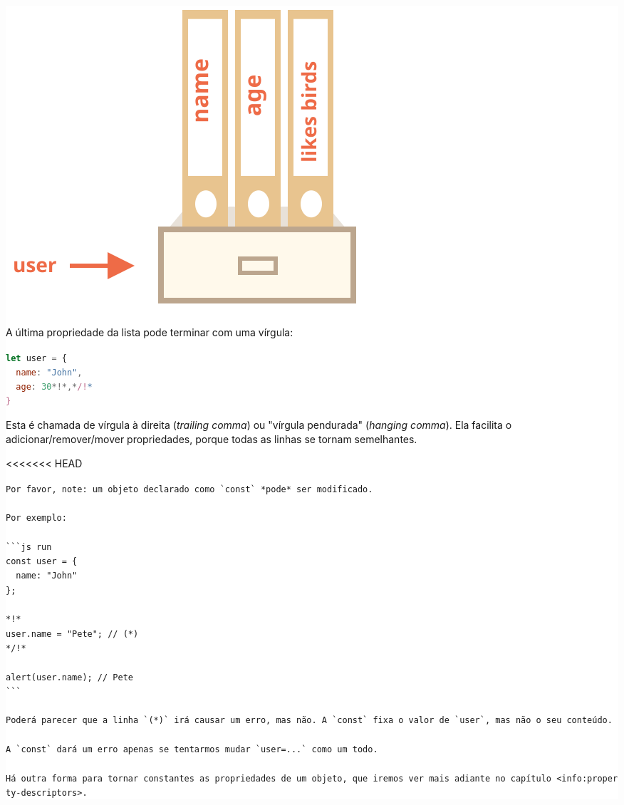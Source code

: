 ![](object-user-props.svg)

A última propriedade da lista pode terminar com uma vírgula:

```js
let user = {
  name: "John",
  age: 30*!*,*/!*
}
```
Esta é chamada de vírgula à direita (*trailing comma*) ou "vírgula pendurada" (*hanging comma*). Ela facilita o adicionar/remover/mover propriedades, porque todas as linhas se tornam semelhantes.

<<<<<<< HEAD
````smart header="Objeto com const pode ser alterado"
Por favor, note: um objeto declarado como `const` *pode* ser modificado.

Por exemplo:

```js run
const user = {
  name: "John"
};

*!*
user.name = "Pete"; // (*)
*/!*

alert(user.name); // Pete
```

Poderá parecer que a linha `(*)` irá causar um erro, mas não. A `const` fixa o valor de `user`, mas não o seu conteúdo.

A `const` dará um erro apenas se tentarmos mudar `user=...` como um todo.

Há outra forma para tornar constantes as propriedades de um objeto, que iremos ver mais adiante no capítulo <info:property-descriptors>.
````
